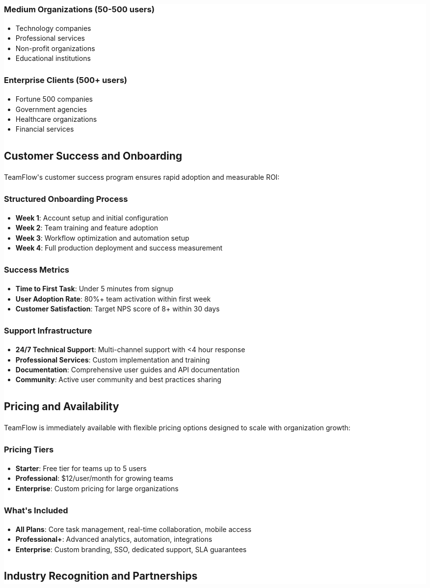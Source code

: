 ### Medium Organizations (50-500 users)
- Technology companies
- Professional services
- Non-profit organizations
- Educational institutions  

### Enterprise Clients (500+ users)
- Fortune 500 companies
- Government agencies
- Healthcare organizations
- Financial services

## Customer Success and Onboarding

TeamFlow's customer success program ensures rapid adoption and measurable ROI:

### Structured Onboarding Process
- **Week 1**: Account setup and initial configuration
- **Week 2**: Team training and feature adoption
- **Week 3**: Workflow optimization and automation setup
- **Week 4**: Full production deployment and success measurement

### Success Metrics
- **Time to First Task**: Under 5 minutes from signup
- **User Adoption Rate**: 80%+ team activation within first week
- **Customer Satisfaction**: Target NPS score of 8+ within 30 days

### Support Infrastructure
- **24/7 Technical Support**: Multi-channel support with <4 hour response
- **Professional Services**: Custom implementation and training
- **Documentation**: Comprehensive user guides and API documentation
- **Community**: Active user community and best practices sharing

## Pricing and Availability

TeamFlow is immediately available with flexible pricing options designed to scale with organization growth:

### Pricing Tiers
- **Starter**: Free tier for teams up to 5 users
- **Professional**: $12/user/month for growing teams
- **Enterprise**: Custom pricing for large organizations

### What's Included
- **All Plans**: Core task management, real-time collaboration, mobile access
- **Professional+**: Advanced analytics, automation, integrations
- **Enterprise**: Custom branding, SSO, dedicated support, SLA guarantees

## Industry Recognition and Partnerships
